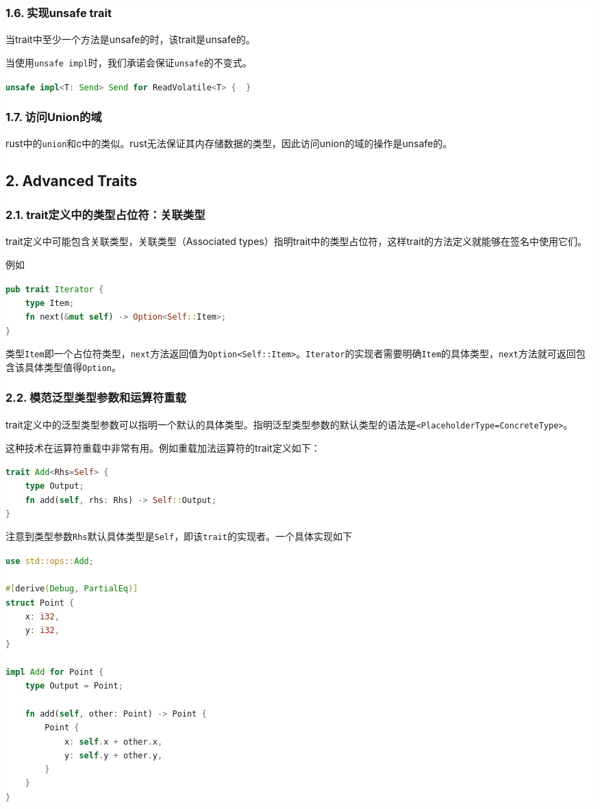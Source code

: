 ### 1.6. 实现unsafe trait

当trait中至少一个方法是unsafe的时，该trait是unsafe的。

当使用`unsafe impl`时，我们承诺会保证`unsafe`的不变式。

```rust
unsafe impl<T: Send> Send for ReadVolatile<T> {  }
```

### 1.7. 访问Union的域

rust中的`union`和c中的类似。rust无法保证其内存储数据的类型，因此访问union的域的操作是unsafe的。

## 2. Advanced Traits

### 2.1. trait定义中的类型占位符：关联类型

trait定义中可能包含关联类型，关联类型（Associated types）指明trait中的类型占位符，这样trait的方法定义就能够在签名中使用它们。

例如

```rust
pub trait Iterator {
    type Item;
    fn next(&mut self) -> Option<Self::Item>;
}
```

类型`Item`即一个占位符类型，`next`方法返回值为`Option<Self::Item>`。`Iterator`的实现者需要明确`Item`的具体类型，`next`方法就可返回包含该具体类型值得`Option`。

### 2.2. 模范泛型类型参数和运算符重载

trait定义中的泛型类型参数可以指明一个默认的具体类型。指明泛型类型参数的默认类型的语法是`<PlaceholderType=ConcreteType>`。

这种技术在运算符重载中非常有用。例如重载加法运算符的trait定义如下：

```rust
trait Add<Rhs=Self> {
    type Output;
    fn add(self, rhs: Rhs) -> Self::Output;
}
```

注意到类型参数`Rhs`默认具体类型是`Self`，即该`trait`的实现者。一个具体实现如下

```rust
use std::ops::Add;

#[derive(Debug, PartialEq)]
struct Point {
    x: i32,
    y: i32,
}

impl Add for Point {
    type Output = Point;

    fn add(self, other: Point) -> Point {
        Point {
            x: self.x + other.x,
            y: self.y + other.y,
        }
    }
}
```
